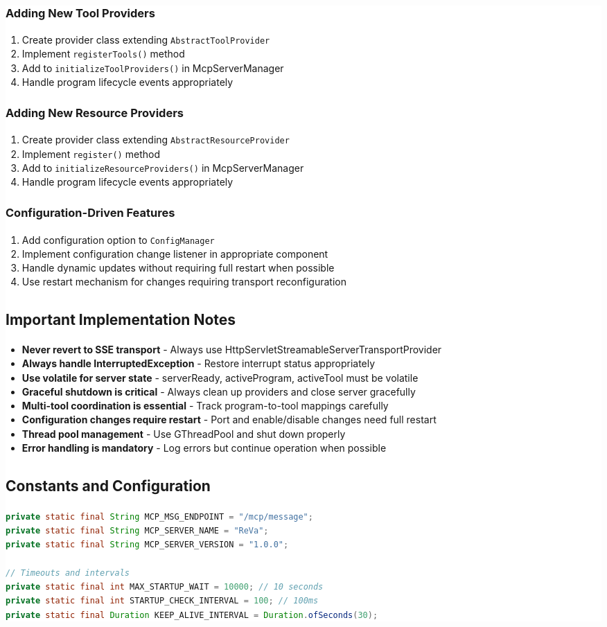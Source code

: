 ### Adding New Tool Providers

1. Create provider class extending `AbstractToolProvider`
2. Implement `registerTools()` method
3. Add to `initializeToolProviders()` in McpServerManager
4. Handle program lifecycle events appropriately

### Adding New Resource Providers

1. Create provider class extending `AbstractResourceProvider`
2. Implement `register()` method
3. Add to `initializeResourceProviders()` in McpServerManager
4. Handle program lifecycle events appropriately

### Configuration-Driven Features

1. Add configuration option to `ConfigManager`
2. Implement configuration change listener in appropriate component
3. Handle dynamic updates without requiring full restart when possible
4. Use restart mechanism for changes requiring transport reconfiguration

## Important Implementation Notes

- **Never revert to SSE transport** - Always use HttpServletStreamableServerTransportProvider
- **Always handle InterruptedException** - Restore interrupt status appropriately
- **Use volatile for server state** - serverReady, activeProgram, activeTool must be volatile
- **Graceful shutdown is critical** - Always clean up providers and close server gracefully
- **Multi-tool coordination is essential** - Track program-to-tool mappings carefully
- **Configuration changes require restart** - Port and enable/disable changes need full restart
- **Thread pool management** - Use GThreadPool and shut down properly
- **Error handling is mandatory** - Log errors but continue operation when possible

## Constants and Configuration

```java
private static final String MCP_MSG_ENDPOINT = "/mcp/message";
private static final String MCP_SERVER_NAME = "ReVa";
private static final String MCP_SERVER_VERSION = "1.0.0";

// Timeouts and intervals
private static final int MAX_STARTUP_WAIT = 10000; // 10 seconds
private static final int STARTUP_CHECK_INTERVAL = 100; // 100ms
private static final Duration KEEP_ALIVE_INTERVAL = Duration.ofSeconds(30);
```